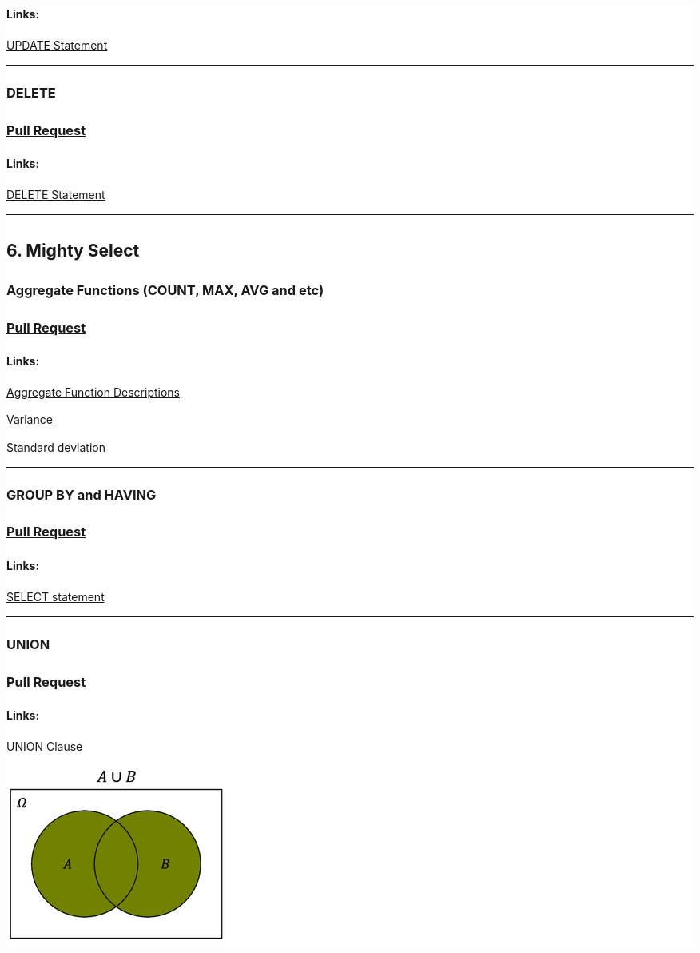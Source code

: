 #### Links:

[UPDATE Statement](https://dev.mysql.com/doc/refman/8.0/en/update.html)
___

### DELETE

### [Pull Request](https://github.com/nickovchinnikov/sql-box/pull/18)

#### Links:

[DELETE Statement](https://dev.mysql.com/doc/refman/8.0/en/delete.html)
___

## 6. Mighty Select

### Aggregate Functions (COUNT, MAX, AVG and etc)

### [Pull Request](https://github.com/nickovchinnikov/sql-box/pull/19)

#### Links:

[Aggregate Function Descriptions](https://dev.mysql.com/doc/refman/8.0/en/aggregate-functions.html)

[Variance](https://en.wikipedia.org/wiki/Variance)

[Standard deviation](https://en.wikipedia.org/wiki/Standard_deviation)
___

### GROUP BY and HAVING

### [Pull Request](https://github.com/nickovchinnikov/sql-box/pull/20)

#### Links:

[SELECT statement](https://dev.mysql.com/doc/refman/8.0/en/select.html)
___

### UNION

### [Pull Request](https://github.com/nickovchinnikov/sql-box/pull/21)

#### Links:

[UNION Clause](https://dev.mysql.com/doc/refman/8.0/en/union.html)

![Sets operations](./5.MightySelect/3.sets_union.png)
